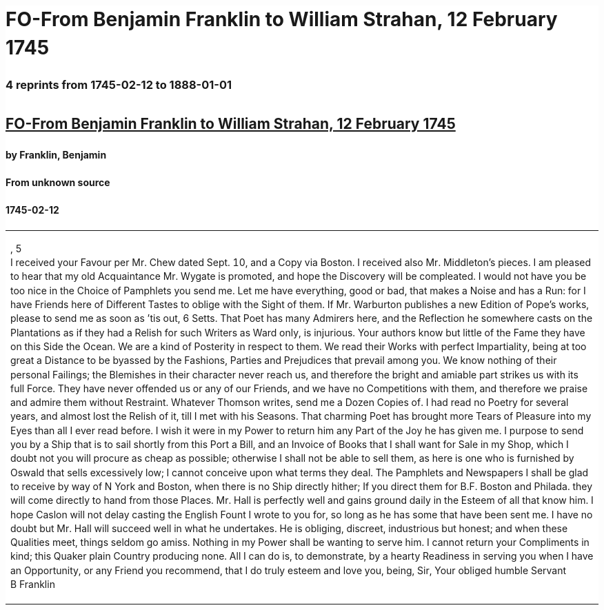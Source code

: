 
# FO-From Benjamin Franklin to William Strahan, 12 February 1745

### 4 reprints from 1745-02-12 to 1888-01-01

## [FO-From Benjamin Franklin to William Strahan, 12 February 1745](https://founders.archives.gov/documents/Franklin/01-03-02-0003)

#### by Franklin, Benjamin

#### From unknown source

#### 1745-02-12

<table style="width: 100%;"><tr><td style="width: 50%">

, 5  
I received your Favour per Mr. Chew dated Sept. 10, and a Copy via Boston. I received also Mr. Middleton’s pieces. I am pleased to hear that my old Acquaintance Mr. Wygate is promoted, and hope the Discovery will be compleated. I would not have you be too nice in the Choice of Pamphlets you send me. Let me have everything, good or bad, that makes a Noise and has a Run: for I have Friends here of Different Tastes to oblige with the Sight of them. If Mr. Warburton publishes a new Edition of Pope’s works, please to send me as soon as ’tis out, 6 Setts. That Poet has many Admirers here, and the Reflection he somewhere casts on the Plantations as if they had a Relish for such Writers as Ward only, is injurious. Your authors know but little of the Fame they have on this Side the Ocean. We are a kind of Posterity in respect to them. We read their Works with perfect Impartiality, being at too great a Distance to be byassed by the Fashions, Parties and Prejudices that prevail among you. We know nothing of their personal Failings; the Blemishes in their character never reach us, and therefore the bright and amiable part strikes us with its full Force. They have never offended us or any of our Friends, and we have no Competitions with them, and therefore we praise and admire them without Restraint. Whatever Thomson writes, send me a Dozen Copies of. I had read no Poetry for several years, and almost lost the Relish of it, till I met with his Seasons. That charming Poet has brought more Tears of Pleasure into my Eyes than all I ever read before. I wish it were in my Power to return him any Part of the Joy he has given me. I purpose to send you by a Ship that is to sail shortly from this Port a Bill, and an Invoice of Books that I shall want for Sale in my Shop, which I doubt not you will procure as cheap as possible; otherwise I shall not be able to sell them, as here is one who is furnished by Oswald that sells excessively low; I cannot conceive upon what terms they deal. The Pamphlets and Newspapers I shall be glad to receive by way of N York and Boston, when there is no Ship directly hither; If you direct them for B.F. Boston and Philada. they will come directly to hand from those Places. Mr. Hall is perfectly well and gains ground daily in the Esteem of all that know him. I hope Caslon will not delay casting the English Fount I wrote to you for, so long as he has some that have been sent me. I have no doubt but Mr. Hall will succeed well in what he undertakes. He is obliging, discreet, industrious but honest; and when these Qualities meet, things seldom go amiss. Nothing in my Power shall be wanting to serve him. I cannot return your Compliments in kind; this Quaker plain Country producing none. All I can do is, to demonstrate, by a hearty Readiness in serving you when I have an Opportunity, or any Friend you recommend, that I do truly esteem and love you, being, Sir, Your obliged humble Servant  
B Franklin  
  